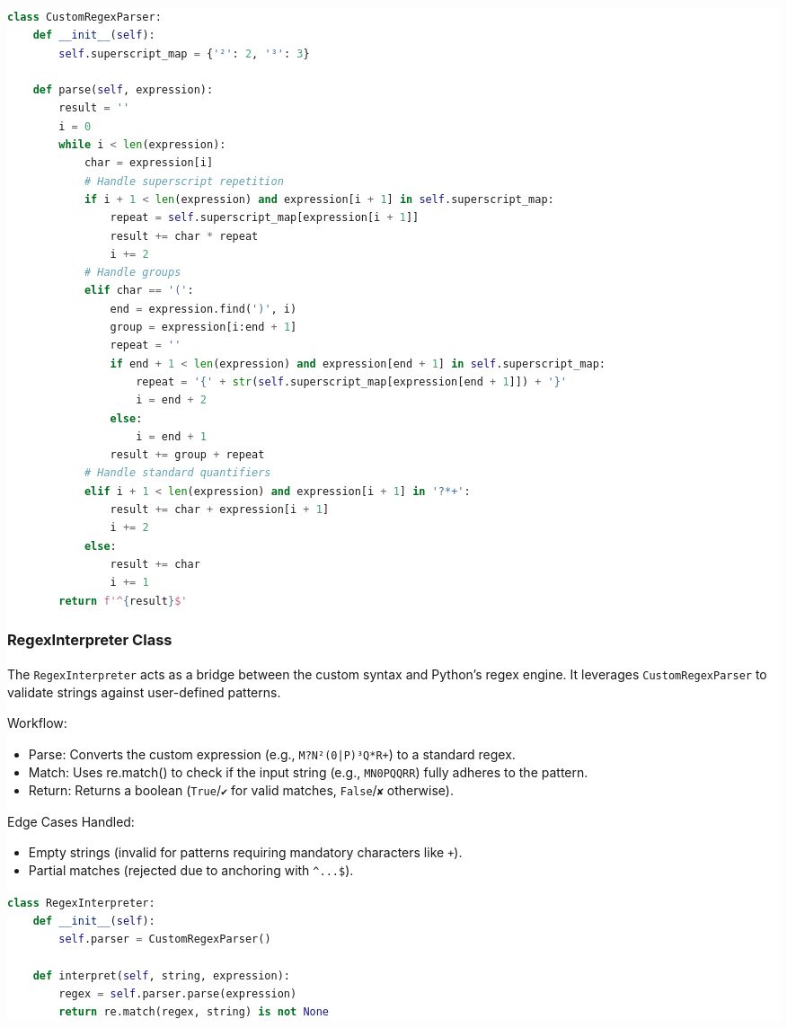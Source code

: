 ```python
class CustomRegexParser:
    def __init__(self):
        self.superscript_map = {'²': 2, '³': 3}

    def parse(self, expression):
        result = ''
        i = 0
        while i < len(expression):
            char = expression[i]
            # Handle superscript repetition
            if i + 1 < len(expression) and expression[i + 1] in self.superscript_map:
                repeat = self.superscript_map[expression[i + 1]]
                result += char * repeat
                i += 2
            # Handle groups
            elif char == '(':
                end = expression.find(')', i)
                group = expression[i:end + 1]
                repeat = ''
                if end + 1 < len(expression) and expression[end + 1] in self.superscript_map:
                    repeat = '{' + str(self.superscript_map[expression[end + 1]]) + '}'
                    i = end + 2
                else:
                    i = end + 1
                result += group + repeat
            # Handle standard quantifiers
            elif i + 1 < len(expression) and expression[i + 1] in '?*+':
                result += char + expression[i + 1]
                i += 2
            else:
                result += char
                i += 1
        return f'^{result}$'
```

### RegexInterpreter Class
The `RegexInterpreter` acts as a bridge between the custom syntax and Python’s regex engine. It leverages `CustomRegexParser` to validate strings against user-defined patterns.

Workflow:
- Parse: Converts the custom expression (e.g., `M?N²(0|P)³Q*R+`) to a standard regex.
- Match: Uses re.match() to check if the input string (e.g., `MN0PQQRR`) fully adheres to the pattern.
- Return: Returns a boolean (`True`/`✔` for valid matches, `False`/`✘` otherwise).

Edge Cases Handled:
- Empty strings (invalid for patterns requiring mandatory characters like `+`).
- Partial matches (rejected due to anchoring with `^...$`).

```python
class RegexInterpreter:
    def __init__(self):
        self.parser = CustomRegexParser()

    def interpret(self, string, expression):
        regex = self.parser.parse(expression)
        return re.match(regex, string) is not None
```
